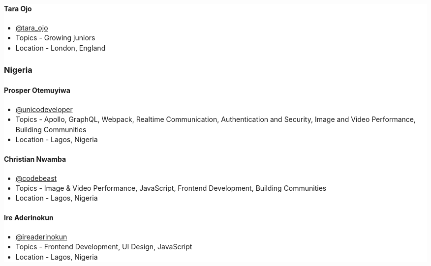 #### Tara Ojo

- [@tara_ojo](http://twitter.com/tara_ojo)
- Topics - Growing juniors
- Location - London, England

### Nigeria

#### Prosper Otemuyiwa

- [@unicodeveloper](https://twitter.com/unicodeveloper)
- Topics - Apollo, GraphQL, Webpack, Realtime Communication, Authentication and Security, Image and Video Performance, Building Communities
- Location - Lagos, Nigeria

#### Christian Nwamba

- [@codebeast](https://twitter.com/codebeast)
- Topics - Image & Video Performance, JavaScript, Frontend Development, Building Communities
- Location - Lagos, Nigeria

#### Ire Aderinokun

- [@ireaderinokun](https://twitter.com/ireaderinokun)
- Topics - Frontend Development, UI Design, JavaScript
- Location - Lagos, Nigeria
